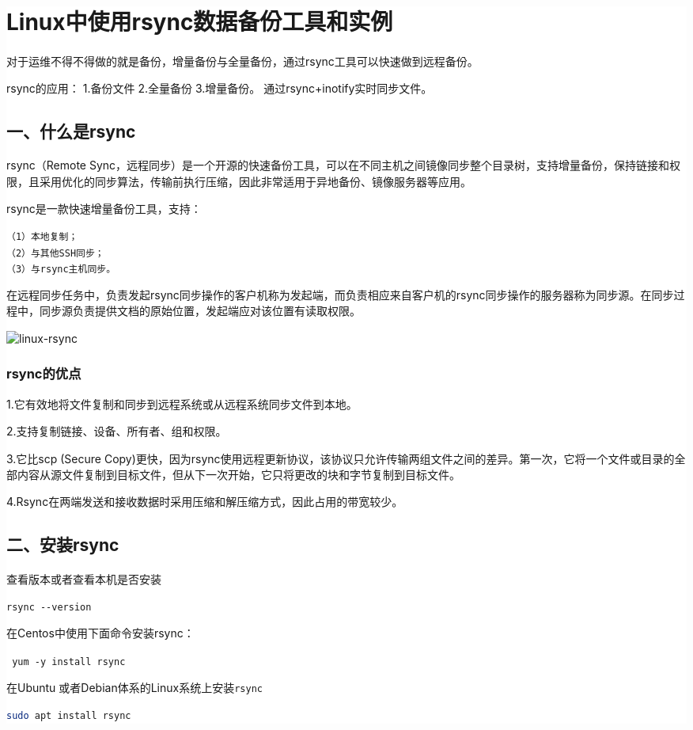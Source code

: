 # Linux中使用rsync数据备份工具和实例

对于运维不得不得做的就是备份，增量备份与全量备份，通过rsync工具可以快速做到远程备份。

rsync的应用： 1.备份文件 2.全量备份 3.增量备份。 通过rsync+inotify实时同步文件。

## 一、什么是rsync

rsync（Remote Sync，远程同步）是一个开源的快速备份工具，可以在不同主机之间镜像同步整个目录树，支持增量备份，保持链接和权限，且采用优化的同步算法，传输前执行压缩，因此非常适用于异地备份、镜像服务器等应用。

rsync是一款快速增量备份工具，支持：

```
（1）本地复制；
（2）与其他SSH同步；
（3）与rsync主机同步。
```

在远程同步任务中，负责发起rsync同步操作的客户机称为发起端，而负责相应来自客户机的rsync同步操作的服务器称为同步源。在同步过程中，同步源负责提供文档的原始位置，发起端应对该位置有读取权限。

![linux-rsync](https://imgoss.xgss.net/picgo/linux-rsync.png?aliyun)



### rsync的优点

1.它有效地将文件复制和同步到远程系统或从远程系统同步文件到本地。

2.支持复制链接、设备、所有者、组和权限。

3.它比scp (Secure Copy)更快，因为rsync使用远程更新协议，该协议只允许传输两组文件之间的差异。第一次，它将一个文件或目录的全部内容从源文件复制到目标文件，但从下一次开始，它只将更改的块和字节复制到目标文件。

4.Rsync在两端发送和接收数据时采用压缩和解压缩方式，因此占用的带宽较少。



## 二、安装rsync

查看版本或者查看本机是否安装

```
rsync --version
```

在Centos中使用下面命令安装rsync：

```
 yum -y install rsync
```

在Ubuntu 或者Debian体系的Linux系统上安装`rsync`

```bash
sudo apt install rsync
```

